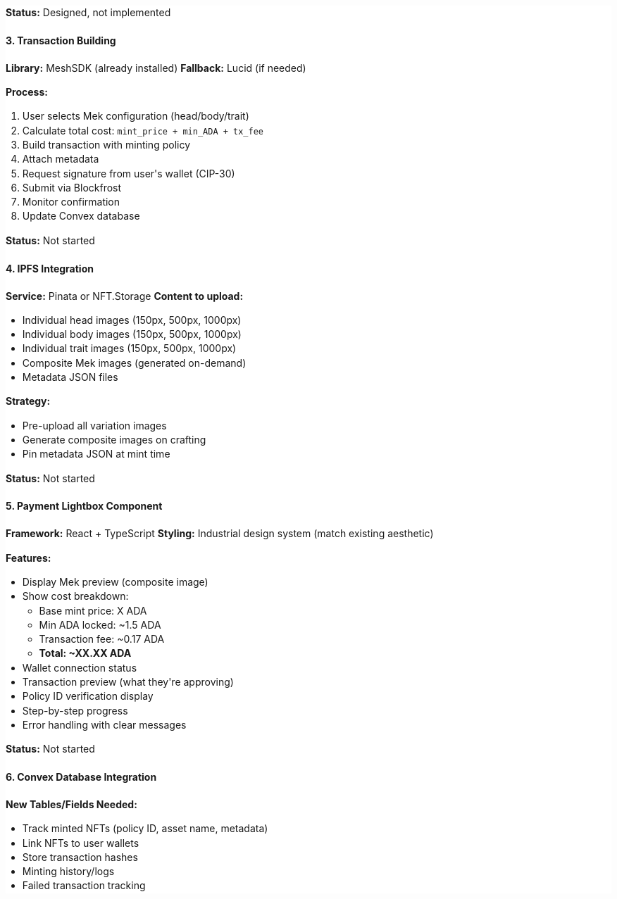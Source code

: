 
**Status:** Designed, not implemented

#### 3. Transaction Building
**Library:** MeshSDK (already installed)
**Fallback:** Lucid (if needed)

**Process:**
1. User selects Mek configuration (head/body/trait)
2. Calculate total cost: `mint_price + min_ADA + tx_fee`
3. Build transaction with minting policy
4. Attach metadata
5. Request signature from user's wallet (CIP-30)
6. Submit via Blockfrost
7. Monitor confirmation
8. Update Convex database

**Status:** Not started

#### 4. IPFS Integration
**Service:** Pinata or NFT.Storage
**Content to upload:**
- Individual head images (150px, 500px, 1000px)
- Individual body images (150px, 500px, 1000px)
- Individual trait images (150px, 500px, 1000px)
- Composite Mek images (generated on-demand)
- Metadata JSON files

**Strategy:**
- Pre-upload all variation images
- Generate composite images on crafting
- Pin metadata JSON at mint time

**Status:** Not started

#### 5. Payment Lightbox Component
**Framework:** React + TypeScript
**Styling:** Industrial design system (match existing aesthetic)

**Features:**
- Display Mek preview (composite image)
- Show cost breakdown:
  - Base mint price: X ADA
  - Min ADA locked: ~1.5 ADA
  - Transaction fee: ~0.17 ADA
  - **Total: ~XX.XX ADA**
- Wallet connection status
- Transaction preview (what they're approving)
- Policy ID verification display
- Step-by-step progress
- Error handling with clear messages

**Status:** Not started

#### 6. Convex Database Integration
**New Tables/Fields Needed:**
- Track minted NFTs (policy ID, asset name, metadata)
- Link NFTs to user wallets
- Store transaction hashes
- Minting history/logs
- Failed transaction tracking
